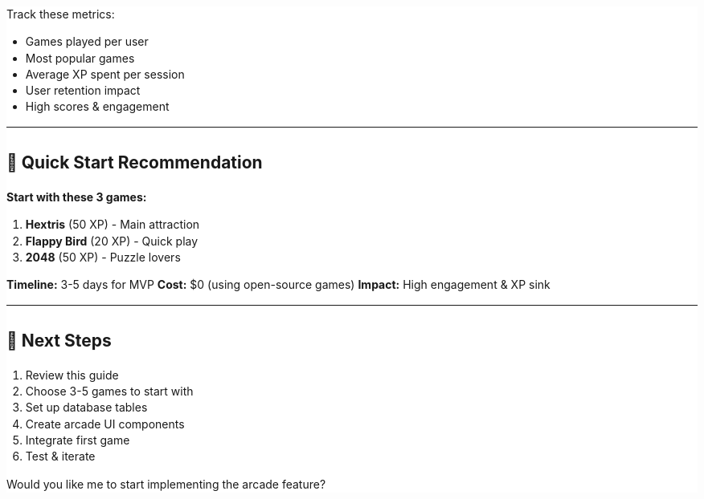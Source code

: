 Track these metrics:
- Games played per user
- Most popular games
- Average XP spent per session
- User retention impact
- High scores & engagement

---

## 🚀 Quick Start Recommendation

**Start with these 3 games:**
1. **Hextris** (50 XP) - Main attraction
2. **Flappy Bird** (20 XP) - Quick play
3. **2048** (50 XP) - Puzzle lovers

**Timeline:** 3-5 days for MVP
**Cost:** $0 (using open-source games)
**Impact:** High engagement & XP sink

---

## 📝 Next Steps

1. Review this guide
2. Choose 3-5 games to start with
3. Set up database tables
4. Create arcade UI components
5. Integrate first game
6. Test & iterate

Would you like me to start implementing the arcade feature?
